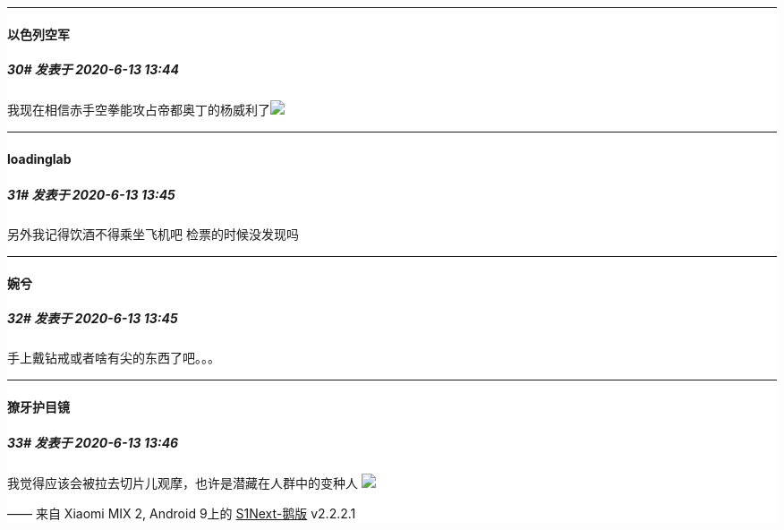 

-----

####  以色列空军  
##### 30#       发表于 2020-6-13 13:44




我现在相信赤手空拳能攻占帝都奥丁的杨威利了<img src="https://static.saraba1st.com/image/smiley/face2017/066.png" referrerpolicy="no-referrer">







-----

####  loadinglab  
##### 31#       发表于 2020-6-13 13:45




另外我记得饮酒不得乘坐飞机吧 检票的时候没发现吗







-----

####  婉兮  
##### 32#       发表于 2020-6-13 13:45




手上戴钻戒或者啥有尖的东西了吧。。。







-----

####  獠牙护目镜  
##### 33#       发表于 2020-6-13 13:46




我觉得应该会被拉去切片儿观摩，也许是潜藏在人群中的变种人
<img src="https://static.saraba1st.com/image/smiley/face2017/227.gif" referrerpolicy="no-referrer">

—— 来自 Xiaomi MIX 2, Android 9上的 [S1Next-鹅版](https://github.com/ykrank/S1-Next/releases) v2.2.2.1






